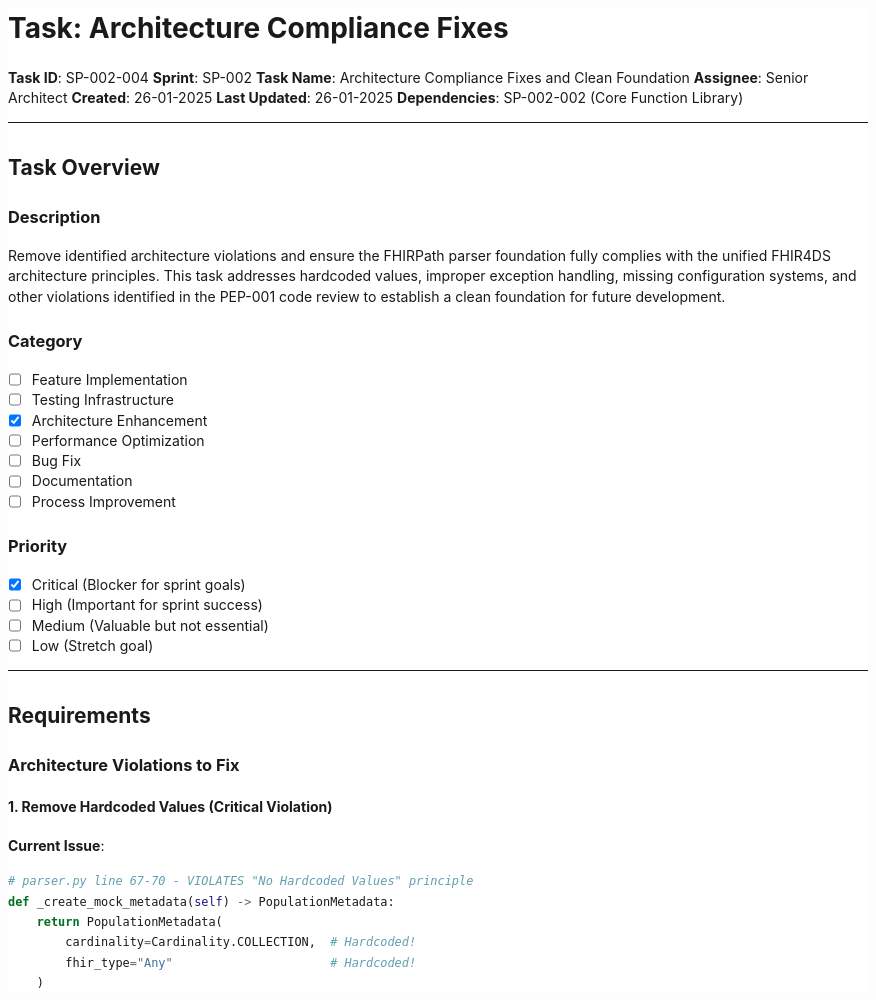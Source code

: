 # Task: Architecture Compliance Fixes

**Task ID**: SP-002-004
**Sprint**: SP-002
**Task Name**: Architecture Compliance Fixes and Clean Foundation
**Assignee**: Senior Architect
**Created**: 26-01-2025
**Last Updated**: 26-01-2025
**Dependencies**: SP-002-002 (Core Function Library)

---

## Task Overview

### Description
Remove identified architecture violations and ensure the FHIRPath parser foundation fully complies with the unified FHIR4DS architecture principles. This task addresses hardcoded values, improper exception handling, missing configuration systems, and other violations identified in the PEP-001 code review to establish a clean foundation for future development.

### Category
- [ ] Feature Implementation
- [ ] Testing Infrastructure
- [x] Architecture Enhancement
- [ ] Performance Optimization
- [ ] Bug Fix
- [ ] Documentation
- [ ] Process Improvement

### Priority
- [x] Critical (Blocker for sprint goals)
- [ ] High (Important for sprint success)
- [ ] Medium (Valuable but not essential)
- [ ] Low (Stretch goal)

---

## Requirements

### Architecture Violations to Fix

#### 1. Remove Hardcoded Values (Critical Violation)
**Current Issue**:
```python
# parser.py line 67-70 - VIOLATES "No Hardcoded Values" principle
def _create_mock_metadata(self) -> PopulationMetadata:
    return PopulationMetadata(
        cardinality=Cardinality.COLLECTION,  # Hardcoded!
        fhir_type="Any"                      # Hardcoded!
    )
```
